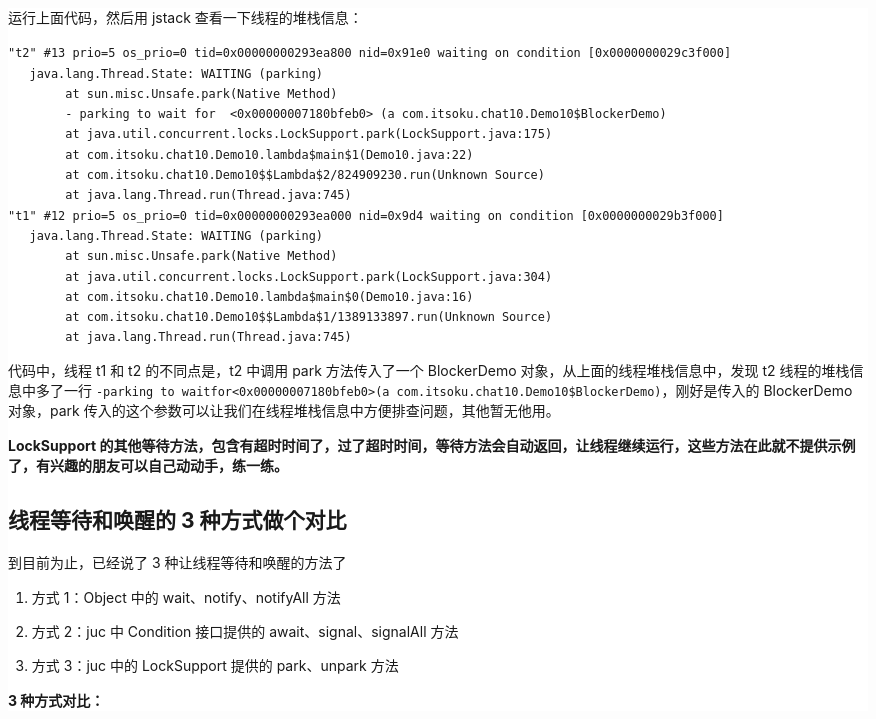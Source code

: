 运行上面代码，然后用 jstack 查看一下线程的堆栈信息：

```
"t2" #13 prio=5 os_prio=0 tid=0x00000000293ea800 nid=0x91e0 waiting on condition [0x0000000029c3f000]
   java.lang.Thread.State: WAITING (parking)
        at sun.misc.Unsafe.park(Native Method)
        - parking to wait for  <0x00000007180bfeb0> (a com.itsoku.chat10.Demo10$BlockerDemo)
        at java.util.concurrent.locks.LockSupport.park(LockSupport.java:175)
        at com.itsoku.chat10.Demo10.lambda$main$1(Demo10.java:22)
        at com.itsoku.chat10.Demo10$$Lambda$2/824909230.run(Unknown Source)
        at java.lang.Thread.run(Thread.java:745)
"t1" #12 prio=5 os_prio=0 tid=0x00000000293ea000 nid=0x9d4 waiting on condition [0x0000000029b3f000]
   java.lang.Thread.State: WAITING (parking)
        at sun.misc.Unsafe.park(Native Method)
        at java.util.concurrent.locks.LockSupport.park(LockSupport.java:304)
        at com.itsoku.chat10.Demo10.lambda$main$0(Demo10.java:16)
        at com.itsoku.chat10.Demo10$$Lambda$1/1389133897.run(Unknown Source)
        at java.lang.Thread.run(Thread.java:745)

```

代码中，线程 t1 和 t2 的不同点是，t2 中调用 park 方法传入了一个 BlockerDemo 对象，从上面的线程堆栈信息中，发现 t2 线程的堆栈信息中多了一行 `-parking to waitfor<0x00000007180bfeb0>(a com.itsoku.chat10.Demo10$BlockerDemo)`，刚好是传入的 BlockerDemo 对象，park 传入的这个参数可以让我们在线程堆栈信息中方便排查问题，其他暂无他用。

**LockSupport 的其他等待方法，包含有超时时间了，过了超时时间，等待方法会自动返回，让线程继续运行，这些方法在此就不提供示例了，有兴趣的朋友可以自己动动手，练一练。**

线程等待和唤醒的 3 种方式做个对比
------------------

到目前为止，已经说了 3 种让线程等待和唤醒的方法了

1.  方式 1：Object 中的 wait、notify、notifyAll 方法
    
2.  方式 2：juc 中 Condition 接口提供的 await、signal、signalAll 方法
    
3.  方式 3：juc 中的 LockSupport 提供的 park、unpark 方法
    

**3 种方式对比：**
